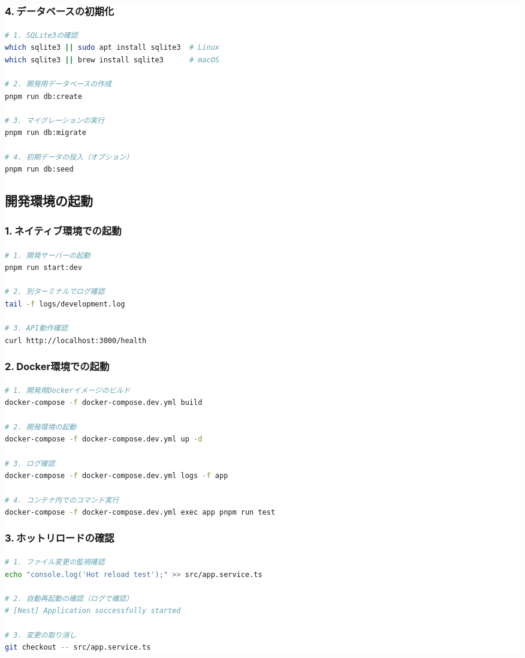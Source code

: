
### 4. データベースの初期化

```bash
# 1. SQLite3の確認
which sqlite3 || sudo apt install sqlite3  # Linux
which sqlite3 || brew install sqlite3      # macOS

# 2. 開発用データベースの作成
pnpm run db:create

# 3. マイグレーションの実行
pnpm run db:migrate

# 4. 初期データの投入（オプション）
pnpm run db:seed
```

## 開発環境の起動

### 1. ネイティブ環境での起動

```bash
# 1. 開発サーバーの起動
pnpm run start:dev

# 2. 別ターミナルでログ確認
tail -f logs/development.log

# 3. API動作確認
curl http://localhost:3000/health
```

### 2. Docker環境での起動

```bash
# 1. 開発用Dockerイメージのビルド
docker-compose -f docker-compose.dev.yml build

# 2. 開発環境の起動
docker-compose -f docker-compose.dev.yml up -d

# 3. ログ確認
docker-compose -f docker-compose.dev.yml logs -f app

# 4. コンテナ内でのコマンド実行
docker-compose -f docker-compose.dev.yml exec app pnpm run test
```

### 3. ホットリロードの確認

```bash
# 1. ファイル変更の監視確認
echo "console.log('Hot reload test');" >> src/app.service.ts

# 2. 自動再起動の確認（ログで確認）
# [Nest] Application successfully started

# 3. 変更の取り消し
git checkout -- src/app.service.ts
```
